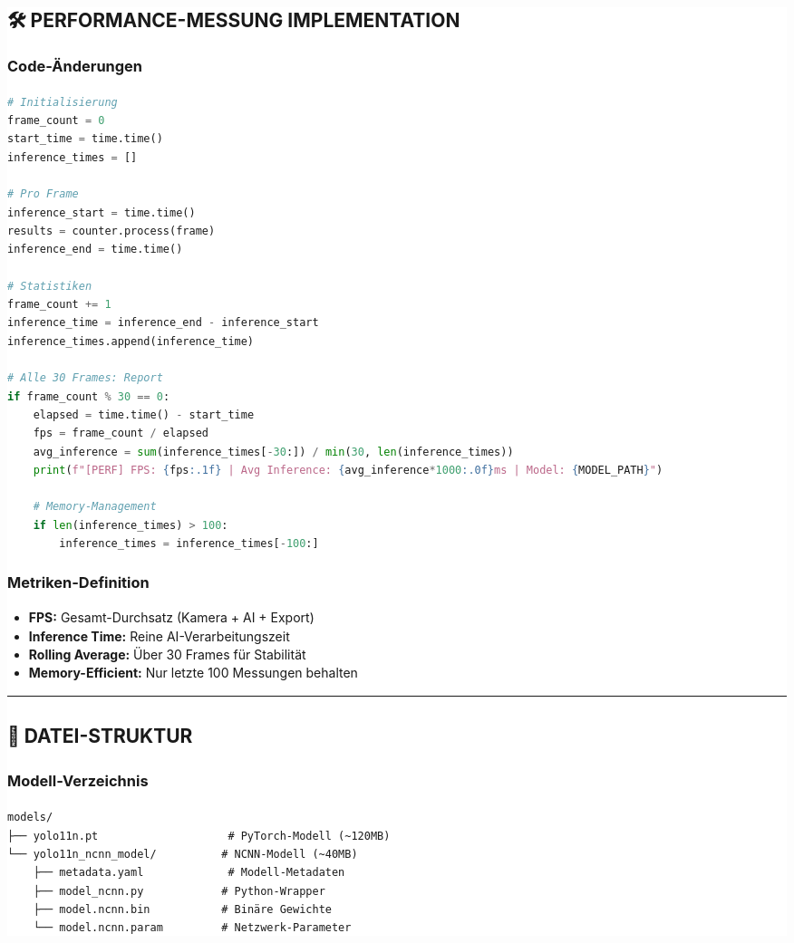 
## 🛠️ PERFORMANCE-MESSUNG IMPLEMENTATION

### Code-Änderungen
```python
# Initialisierung
frame_count = 0
start_time = time.time()
inference_times = []

# Pro Frame
inference_start = time.time()
results = counter.process(frame)
inference_end = time.time()

# Statistiken
frame_count += 1
inference_time = inference_end - inference_start
inference_times.append(inference_time)

# Alle 30 Frames: Report
if frame_count % 30 == 0:
    elapsed = time.time() - start_time
    fps = frame_count / elapsed
    avg_inference = sum(inference_times[-30:]) / min(30, len(inference_times))
    print(f"[PERF] FPS: {fps:.1f} | Avg Inference: {avg_inference*1000:.0f}ms | Model: {MODEL_PATH}")
    
    # Memory-Management
    if len(inference_times) > 100:
        inference_times = inference_times[-100:]
```

### Metriken-Definition
- **FPS:** Gesamt-Durchsatz (Kamera + AI + Export)
- **Inference Time:** Reine AI-Verarbeitungszeit
- **Rolling Average:** Über 30 Frames für Stabilität
- **Memory-Efficient:** Nur letzte 100 Messungen behalten

---

## 📂 DATEI-STRUKTUR

### Modell-Verzeichnis
```
models/
├── yolo11n.pt                    # PyTorch-Modell (~120MB)
└── yolo11n_ncnn_model/          # NCNN-Modell (~40MB)
    ├── metadata.yaml             # Modell-Metadaten
    ├── model_ncnn.py            # Python-Wrapper
    ├── model.ncnn.bin           # Binäre Gewichte
    └── model.ncnn.param         # Netzwerk-Parameter
```
